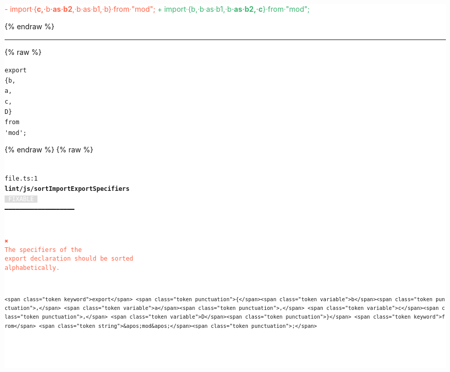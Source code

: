   <span style="color: Tomato;">-</span> <span style="color: Tomato;">import</span><span style="color: Tomato;"><span style="opacity: 0.8;">&middot;</span></span><span style="color: Tomato;">{</span><span style="color: Tomato;"><strong>c,</strong></span><span style="color: Tomato;"><strong><span style="opacity: 0.8;">&middot;</span></strong></span><span style="color: Tomato;">b</span><span style="color: Tomato;"><strong><span style="opacity: 0.8;">&middot;</span></strong></span><span style="color: Tomato;"><strong>as</strong></span><span style="color: Tomato;"><strong><span style="opacity: 0.8;">&middot;</span></strong></span><span style="color: Tomato;"><strong>b2</strong></span><span style="color: Tomato;">,</span><span style="color: Tomato;"><span style="opacity: 0.8;">&middot;</span></span><span style="color: Tomato;">b</span><span style="color: Tomato;"><span style="opacity: 0.8;">&middot;</span></span><span style="color: Tomato;">as</span><span style="color: Tomato;"><span style="opacity: 0.8;">&middot;</span></span><span style="color: Tomato;">b1,</span><span style="color: Tomato;"><span style="opacity: 0.8;">&middot;</span></span><span style="color: Tomato;">b}</span><span style="color: Tomato;"><span style="opacity: 0.8;">&middot;</span></span><span style="color: Tomato;">from</span><span style="color: Tomato;"><span style="opacity: 0.8;">&middot;</span></span><span style="color: Tomato;">&quot;mod&quot;;</span>
  <span style="color: MediumSeaGreen;">+</span> <span style="color: MediumSeaGreen;">import</span><span style="color: MediumSeaGreen;"><span style="opacity: 0.8;">&middot;</span></span><span style="color: MediumSeaGreen;">{b,</span><span style="color: MediumSeaGreen;"><span style="opacity: 0.8;">&middot;</span></span><span style="color: MediumSeaGreen;">b</span><span style="color: MediumSeaGreen;"><span style="opacity: 0.8;">&middot;</span></span><span style="color: MediumSeaGreen;">as</span><span style="color: MediumSeaGreen;"><span style="opacity: 0.8;">&middot;</span></span><span style="color: MediumSeaGreen;">b1,</span><span style="color: MediumSeaGreen;"><span style="opacity: 0.8;">&middot;</span></span><span style="color: MediumSeaGreen;">b</span><span style="color: MediumSeaGreen;"><strong><span style="opacity: 0.8;">&middot;</span></strong></span><span style="color: MediumSeaGreen;"><strong>as</strong></span><span style="color: MediumSeaGreen;"><strong><span style="opacity: 0.8;">&middot;</span></strong></span><span style="color: MediumSeaGreen;"><strong>b2,</strong></span><span style="color: MediumSeaGreen;"><strong><span style="opacity: 0.8;">&middot;</span></strong></span><span style="color: MediumSeaGreen;"><strong>c</strong></span><span style="color: MediumSeaGreen;">}</span><span style="color: MediumSeaGreen;"><span style="opacity: 0.8;">&middot;</span></span><span style="color: MediumSeaGreen;">from</span><span style="color: MediumSeaGreen;"><span style="opacity: 0.8;">&middot;</span></span><span style="color: MediumSeaGreen;">&quot;mod&quot;;</span>

</code></pre>{% endraw %}

---------------

{% raw %}<pre class="language-text"><code class="language-text"><span class="token keyword">export</span> <span class="token punctuation">{</span><span class="token variable">b</span><span class="token punctuation">,</span> <span class="token variable">a</span><span class="token punctuation">,</span> <span class="token variable">c</span><span class="token punctuation">,</span> <span class="token variable">D</span><span class="token punctuation">}</span> <span class="token keyword">from</span> <span class="token string">&apos;mod&apos;</span><span class="token punctuation">;</span></code></pre>{% endraw %}
{% raw %}<pre class="language-text"><code class="language-text">
 <span style="text-decoration-style: dotted;">file.ts:1</span> <strong>lint/js/sortImportExportSpecifiers</strong> <span style="color: white; background-color: #ddd;"> FIXABLE </span> ━━━━━━━━━━━━━━━━━━━

  <strong><span style="color: Tomato;">✖ </span></strong><span style="color: Tomato;">The specifiers of the export declaration should be sorted</span>
    <span style="color: Tomato;">alphabetically.</span>

    <span class="token keyword">export</span> <span class="token punctuation">{</span><span class="token variable">b</span><span class="token punctuation">,</span> <span class="token variable">a</span><span class="token punctuation">,</span> <span class="token variable">c</span><span class="token punctuation">,</span> <span class="token variable">D</span><span class="token punctuation">}</span> <span class="token keyword">from</span> <span class="token string">&apos;mod&apos;</span><span class="token punctuation">;</span>